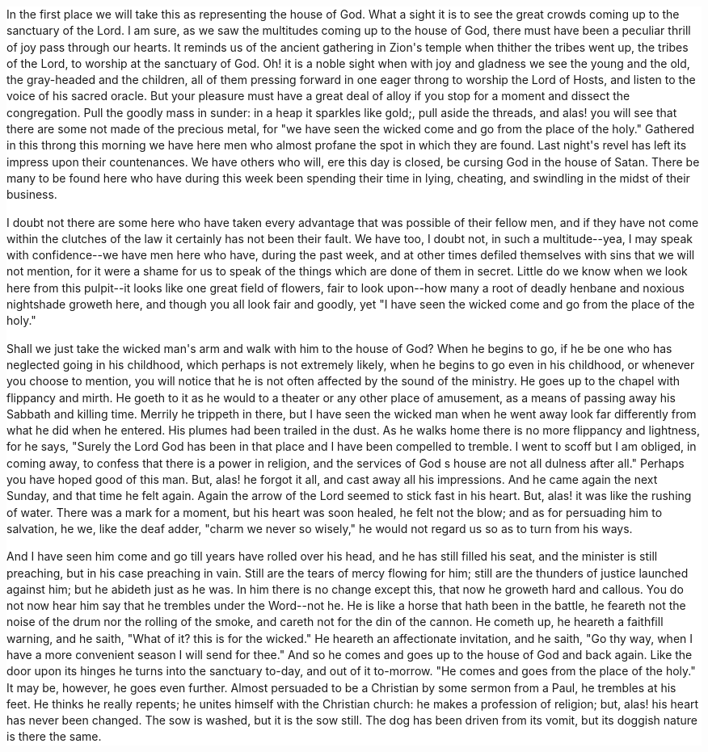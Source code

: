 In the first place we will take this as representing the house of God. What a sight it is to see the great crowds coming up to the sanctuary of the Lord. I am sure, as we saw the multitudes coming up to the house of God, there must have been a peculiar thrill of joy pass through our hearts. It reminds us of the ancient gathering in Zion's temple when thither the tribes went up, the tribes of the Lord, to worship at the sanctuary of God. Oh! it is a noble sight when with joy and gladness we see the young and the old, the gray-headed and the children, all of them pressing forward in one eager throng to worship the Lord of Hosts, and listen to the voice of his sacred oracle. But your pleasure must have a great deal of alloy if you stop for a moment and dissect the congregation. Pull the goodly mass in sunder: in a heap it sparkles like gold;, pull aside the threads, and alas! you will see that there are some not made of the precious metal, for "we have seen the wicked come and go from the place of the holy." Gathered in this throng this morning we have here men who almost profane the spot in which they are found. Last night's revel has left its impress upon their countenances. We have others who will, ere this day is closed, be cursing God in the house of Satan. There be many to be found here who have during this week been spending their time in lying, cheating, and swindling in the midst of their business. 

I doubt not there are some here who have taken every advantage that was possible of their fellow men, and if they have not come within the clutches of the law it certainly has not been their fault. We have too, I doubt not, in such a multitude--yea, I may speak with confidence--we have men here who have, during the past week, and at other times defiled themselves with sins that we will not mention, for it were a shame for us to speak of the things which are done of them in secret. Little do we know when we look here from this pulpit--it looks like one great field of flowers, fair to look upon--how many a root of deadly henbane and noxious nightshade groweth here, and though you all look fair and goodly, yet "I have seen the wicked come and go from the place of the holy."

Shall we just take the wicked man's arm and walk with him to the house of God? When he begins to go, if he be one who has neglected going in his childhood, which perhaps is not extremely likely, when he begins to go even in his childhood, or whenever you choose to mention, you will notice that he is not often affected by the sound of the ministry. He goes up to the chapel with flippancy and mirth. He goeth to it as he would to a theater or any other place of amusement, as a means of passing away his Sabbath and killing time. Merrily he trippeth in there, but I have seen the wicked man when he went away look far differently from what he did when he entered. His plumes had been trailed in the dust. As he walks home there is no more flippancy and lightness, for he says, "Surely the Lord God has been in that place and I have been compelled to tremble. I went to scoff but I am obliged, in coming away, to confess that there is a power in religion, and the services of God s house are not all dulness after all." Perhaps you have hoped good of this man. But, alas! he forgot it all, and cast away all his impressions. And he came again the next Sunday, and that time he felt again. Again the arrow of the Lord seemed to stick fast in his heart. But, alas! it was like the rushing of water. There was a mark for a moment, but his heart was soon healed, he felt not the blow; and as for persuading him to salvation, he we, like the deaf adder, "charm we never so wisely," he would not regard us so as to turn from his ways. 

And I have seen him come and go till years have rolled over his head, and he has still filled his seat, and the minister is still preaching, but in his case preaching in vain. Still are the tears of mercy flowing for him; still are the thunders of justice launched against him; but he abideth just as he was. In him there is no change except this, that now he groweth hard and callous. You do not now hear him say that he trembles under the Word--not he. He is like a horse that hath been in the battle, he feareth not the noise of the drum nor the rolling of the smoke, and careth not for the din of the cannon. He cometh up, he heareth a faithfill warning, and he saith, "What of it? this is for the wicked." He heareth an affectionate invitation, and he saith, "Go thy way, when I have a more convenient season I will send for thee." And so he comes and goes up to the house of God and back again. Like the door upon its hinges he turns into the sanctuary to-day, and out of it to-morrow. "He comes and goes from the place of the holy." It may be, however, he goes even further. Almost persuaded to be a Christian by some sermon from a Paul, he trembles at his feet. He thinks he really repents; he unites himself with the Christian church: he makes a profession of religion; but, alas! his heart has never been changed. The sow is washed, but it is the sow still. The dog has been driven from its vomit, but its doggish nature is there the same. 
